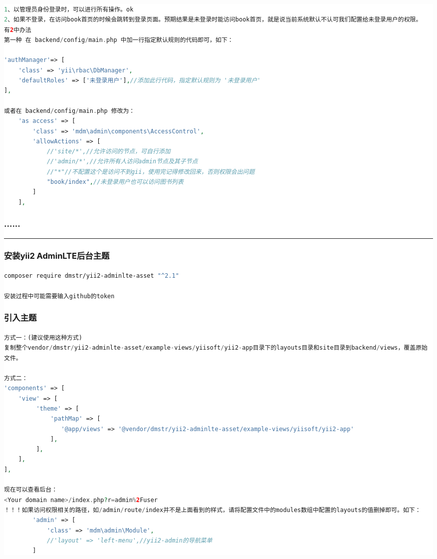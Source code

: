 ```php
1、以管理员身份登录时，可以进行所有操作。ok
2、如果不登录，在访问book首页的时候会跳转到登录页面。预期结果是未登录时能访问book首页，就是说当前系统默认不认可我们配置给未登录用户的权限。
有2中办法
第一种 在 backend/config/main.php 中加一行指定默认规则的代码即可，如下：

'authManager'=> [
    'class' => 'yii\rbac\DbManager',
    'defaultRoles' => ['未登录用户'],//添加此行代码，指定默认规则为 '未登录用户'
],

或者在 backend/config/main.php 修改为：
    'as access' => [
        'class' => 'mdm\admin\components\AccessControl',
        'allowActions' => [
            //'site/*',//允许访问的节点，可自行添加
            //'admin/*',//允许所有人访问admin节点及其子节点
            //"*"//不配置这个是访问不到gii，使用完记得修改回来，否则权限会出问题
            "book/index",//未登录用户也可以访问图书列表
        ]
    ],
```



### ......

------



### 安装yii2 AdminLTE后台主题

```bash
composer require dmstr/yii2-adminlte-asset "^2.1"

安装过程中可能需要输入github的token
```

### 引入主题

```php
方式一：(建议使用这种方式)
复制整个vendor/dmstr/yii2-adminlte-asset/example-views/yiisoft/yii2-app目录下的layouts目录和site目录到backend/views，覆盖原始文件。

方式二：
'components' => [
    'view' => [
         'theme' => [
             'pathMap' => [
                '@app/views' => '@vendor/dmstr/yii2-adminlte-asset/example-views/yiisoft/yii2-app'
             ],
         ],
    ],
],

现在可以查看后台：
<Your domain name>/index.php?r=admin%2Fuser
！！！如果访问权限相关的路径，如/admin/route/index并不是上面看到的样式，请将配置文件中的modules数组中配置的layouts的值删掉即可。如下：
        'admin' => [
            'class' => 'mdm\admin\Module',
            //'layout' => 'left-menu',//yii2-admin的导航菜单
        ]
```

